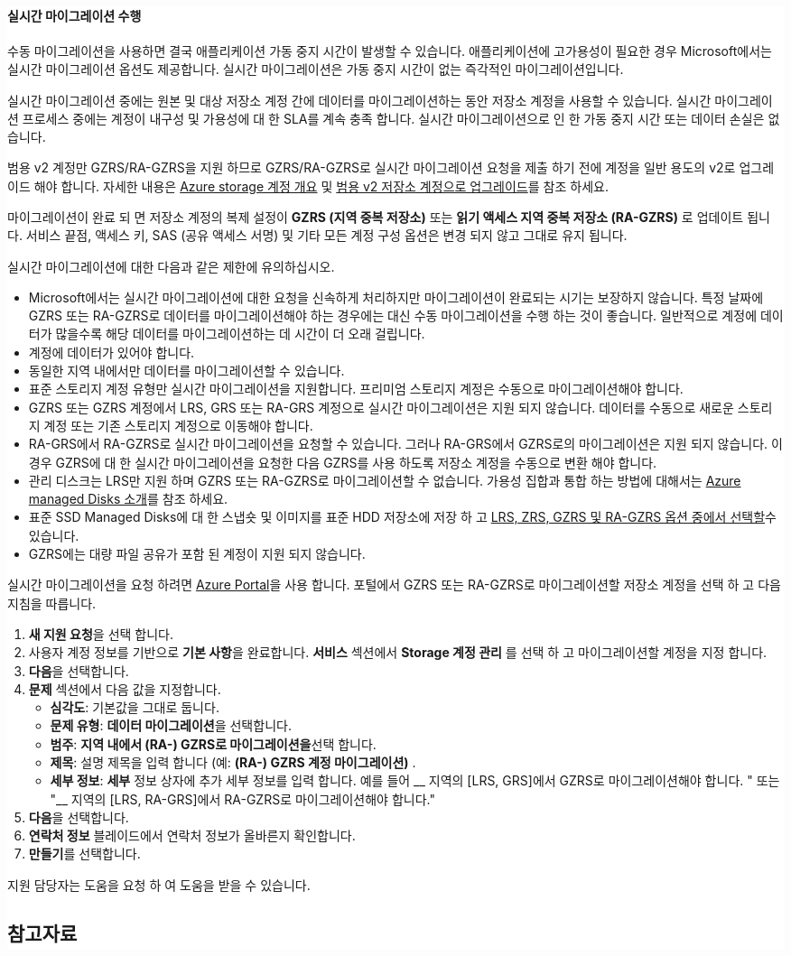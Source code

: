 #### <a name="perform-a-live-migration"></a>실시간 마이그레이션 수행

수동 마이그레이션을 사용하면 결국 애플리케이션 가동 중지 시간이 발생할 수 있습니다. 애플리케이션에 고가용성이 필요한 경우 Microsoft에서는 실시간 마이그레이션 옵션도 제공합니다. 실시간 마이그레이션은 가동 중지 시간이 없는 즉각적인 마이그레이션입니다.

실시간 마이그레이션 중에는 원본 및 대상 저장소 계정 간에 데이터를 마이그레이션하는 동안 저장소 계정을 사용할 수 있습니다. 실시간 마이그레이션 프로세스 중에는 계정이 내구성 및 가용성에 대 한 SLA를 계속 충족 합니다. 실시간 마이그레이션으로 인 한 가동 중지 시간 또는 데이터 손실은 없습니다.

범용 v2 계정만 GZRS/RA-GZRS을 지원 하므로 GZRS/RA-GZRS로 실시간 마이그레이션 요청을 제출 하기 전에 계정을 일반 용도의 v2로 업그레이드 해야 합니다. 자세한 내용은 [Azure storage 계정 개요](https://docs.microsoft.com/azure/storage/common/storage-account-overview) 및 [범용 v2 저장소 계정으로 업그레이드](https://docs.microsoft.com/azure/storage/common/storage-account-upgrade)를 참조 하세요.

마이그레이션이 완료 되 면 저장소 계정의 복제 설정이 **GZRS (지역 중복 저장소)** 또는 **읽기 액세스 지역 중복 저장소 (RA-GZRS)** 로 업데이트 됩니다. 서비스 끝점, 액세스 키, SAS (공유 액세스 서명) 및 기타 모든 계정 구성 옵션은 변경 되지 않고 그대로 유지 됩니다.

실시간 마이그레이션에 대한 다음과 같은 제한에 유의하십시오.

- Microsoft에서는 실시간 마이그레이션에 대한 요청을 신속하게 처리하지만 마이그레이션이 완료되는 시기는 보장하지 않습니다. 특정 날짜에 GZRS 또는 RA-GZRS로 데이터를 마이그레이션해야 하는 경우에는 대신 수동 마이그레이션을 수행 하는 것이 좋습니다. 일반적으로 계정에 데이터가 많을수록 해당 데이터를 마이그레이션하는 데 시간이 더 오래 걸립니다.
- 계정에 데이터가 있어야 합니다.
- 동일한 지역 내에서만 데이터를 마이그레이션할 수 있습니다.
- 표준 스토리지 계정 유형만 실시간 마이그레이션을 지원합니다. 프리미엄 스토리지 계정은 수동으로 마이그레이션해야 합니다.
- GZRS 또는 GZRS 계정에서 LRS, GRS 또는 RA-GRS 계정으로 실시간 마이그레이션은 지원 되지 않습니다. 데이터를 수동으로 새로운 스토리지 계정 또는 기존 스토리지 계정으로 이동해야 합니다.
- RA-GRS에서 RA-GZRS로 실시간 마이그레이션을 요청할 수 있습니다. 그러나 RA-GRS에서 GZRS로의 마이그레이션은 지원 되지 않습니다. 이 경우 GZRS에 대 한 실시간 마이그레이션을 요청한 다음 GZRS를 사용 하도록 저장소 계정을 수동으로 변환 해야 합니다.
- 관리 디스크는 LRS만 지원 하며 GZRS 또는 RA-GZRS로 마이그레이션할 수 없습니다. 가용성 집합과 통합 하는 방법에 대해서는 [Azure managed Disks 소개](https://docs.microsoft.com/azure/virtual-machines/windows/managed-disks-overview#integration-with-availability-sets)를 참조 하세요.
- 표준 SSD Managed Disks에 대 한 스냅숏 및 이미지를 표준 HDD 저장소에 저장 하 고 [LRS, ZRS, GZRS 및 RA-GZRS 옵션 중에서 선택할](https://azure.microsoft.com/pricing/details/managed-disks/)수 있습니다.
- GZRS에는 대량 파일 공유가 포함 된 계정이 지원 되지 않습니다.

실시간 마이그레이션을 요청 하려면 [Azure Portal](https://ms.portal.azure.com/#blade/Microsoft_Azure_Support/HelpAndSupportBlade/overview)을 사용 합니다. 포털에서 GZRS 또는 RA-GZRS로 마이그레이션할 저장소 계정을 선택 하 고 다음 지침을 따릅니다.

1. **새 지원 요청**을 선택 합니다.
2. 사용자 계정 정보를 기반으로 **기본 사항**을 완료합니다. **서비스** 섹션에서 **Storage 계정 관리** 를 선택 하 고 마이그레이션할 계정을 지정 합니다.
3. **다음**을 선택합니다.
4. **문제** 섹션에서 다음 값을 지정합니다.
    - **심각도**: 기본값을 그대로 둡니다.
    - **문제 유형**: **데이터 마이그레이션**을 선택합니다.
    - **범주**: **지역 내에서 (RA-) GZRS로 마이그레이션을**선택 합니다.
    - **제목**: 설명 제목을 입력 합니다 (예: **(RA-) GZRS 계정 마이그레이션)** .
    - **세부 정보**: **세부** 정보 상자에 추가 세부 정보를 입력 합니다. 예를 들어 \_\_ 지역의 [LRS, GRS]에서 GZRS로 마이그레이션해야 합니다. " 또는 "\_\_ 지역의 [LRS, RA-GRS]에서 RA-GZRS로 마이그레이션해야 합니다."
5. **다음**을 선택합니다.
6. **연락처 정보** 블레이드에서 연락처 정보가 올바른지 확인합니다.
7. **만들기**를 선택합니다.

지원 담당자는 도움을 요청 하 여 도움을 받을 수 있습니다.

## <a name="see-also"></a>참고자료
